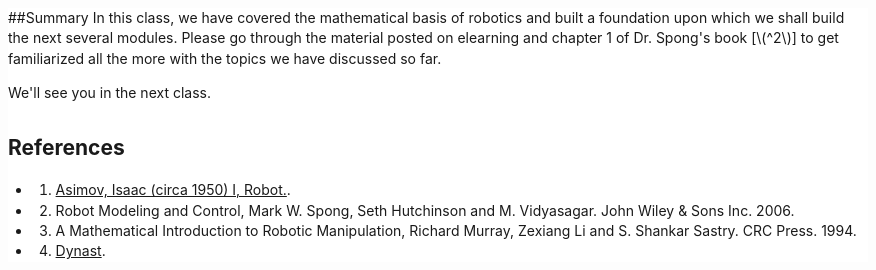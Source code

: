 <a name='summary'></a>
##Summary
In this class, we have covered the mathematical basis of robotics and built a foundation upon which we shall build the next several modules. Please go through the material posted on elearning and chapter 1 of Dr. Spong's book [\\(^2\\)] to get familiarized all the more with the topics we have discussed so far.

We'll see you in the next class.

<a name='add'></a>
## References
- 1.  [Asimov, Isaac (circa 1950) I, Robot.](https://en.wikipedia.org/wiki/Three_Laws_of_Robotics).
- 2.  Robot Modeling and Control, Mark W. Spong, Seth Hutchinson and M. Vidyasagar. John Wiley & Sons Inc. 2006.
- 3.  A Mathematical Introduction to Robotic Manipulation, Richard Murray, Zexiang Li and S. Shankar Sastry. CRC Press. 1994.
- 4.  [Dynast](http://icosym-nt.cvut.cz/odl/partners/fuh/EXAMPLES/eqs5/stan_FM.gif).


